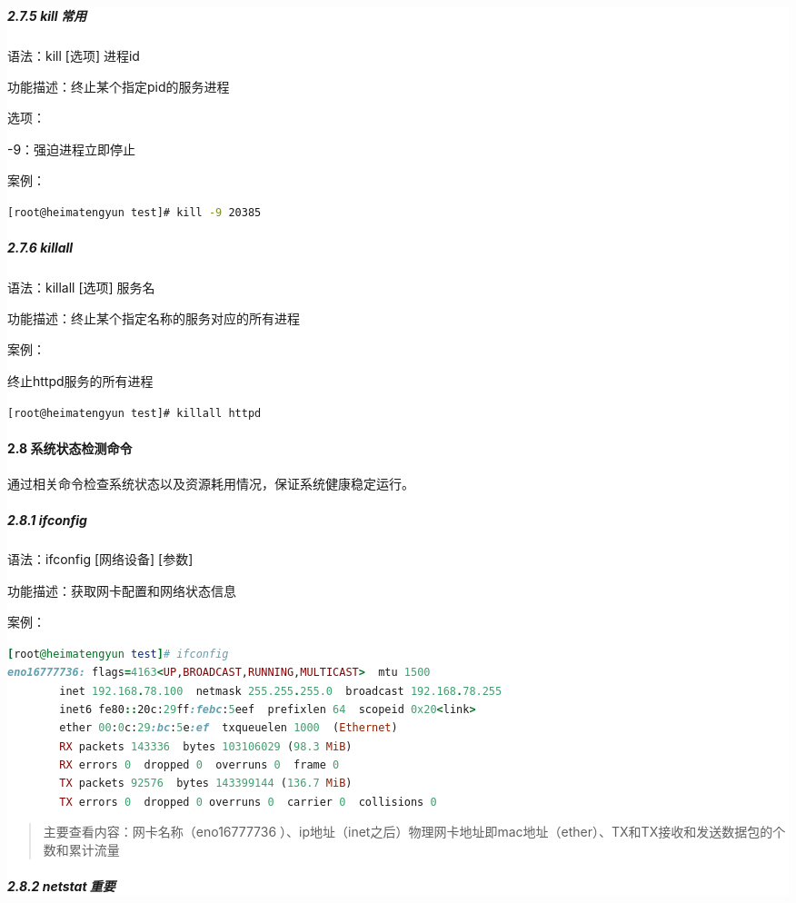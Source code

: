##### 2.7.5 kill    常用

语法：kill [选项] 进程id

功能描述：终止某个指定pid的服务进程

选项：

 -9：强迫进程立即停止

案例：



```bash
[root@heimatengyun test]# kill -9 20385
```

##### 2.7.6 killall

语法：killall [选项] 服务名

功能描述：终止某个指定名称的服务对应的所有进程

案例：

终止httpd服务的所有进程



```bash
[root@heimatengyun test]# killall httpd
```

#### 2.8 系统状态检测命令

通过相关命令检查系统状态以及资源耗用情况，保证系统健康稳定运行。

##### 2.8.1 ifconfig

语法：ifconfig [网络设备] [参数]

功能描述：获取网卡配置和网络状态信息

案例：



```ruby
[root@heimatengyun test]# ifconfig
eno16777736: flags=4163<UP,BROADCAST,RUNNING,MULTICAST>  mtu 1500
        inet 192.168.78.100  netmask 255.255.255.0  broadcast 192.168.78.255
        inet6 fe80::20c:29ff:febc:5eef  prefixlen 64  scopeid 0x20<link>
        ether 00:0c:29:bc:5e:ef  txqueuelen 1000  (Ethernet)
        RX packets 143336  bytes 103106029 (98.3 MiB)
        RX errors 0  dropped 0  overruns 0  frame 0
        TX packets 92576  bytes 143399144 (136.7 MiB)
        TX errors 0  dropped 0 overruns 0  carrier 0  collisions 0
```

> 主要查看内容：网卡名称（eno16777736 ）、ip地址（inet之后）物理网卡地址即mac地址（ether）、TX和TX接收和发送数据包的个数和累计流量

##### 2.8.2 netstat     重要
